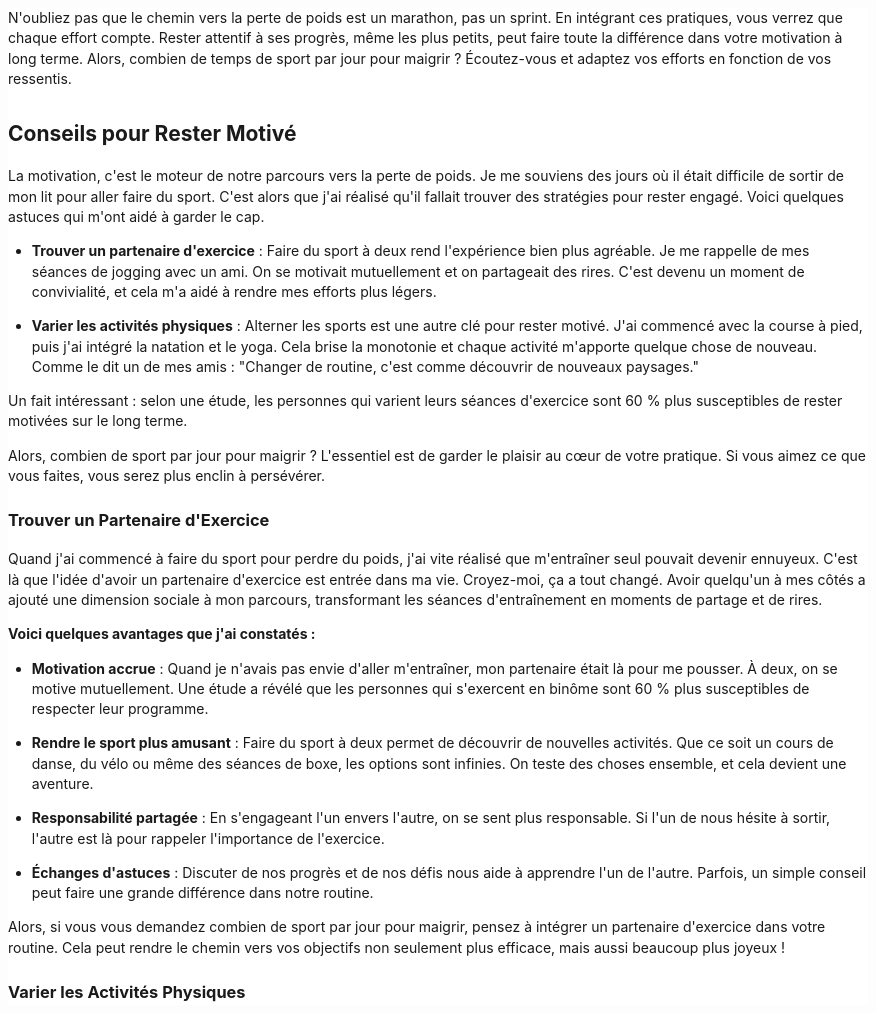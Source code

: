 N'oubliez pas que le chemin vers la perte de poids est un marathon, pas un sprint. En intégrant ces pratiques, vous verrez que chaque effort compte. Rester attentif à ses progrès, même les plus petits, peut faire toute la différence dans votre motivation à long terme. Alors, combien de temps de sport par jour pour maigrir ? Écoutez-vous et adaptez vos efforts en fonction de vos ressentis.
## Conseils pour Rester Motivé

La motivation, c'est le moteur de notre parcours vers la perte de poids. Je me souviens des jours où il était difficile de sortir de mon lit pour aller faire du sport. C'est alors que j'ai réalisé qu'il fallait trouver des stratégies pour rester engagé. Voici quelques astuces qui m'ont aidé à garder le cap. 

- **Trouver un partenaire d'exercice** : Faire du sport à deux rend l'expérience bien plus agréable. Je me rappelle de mes séances de jogging avec un ami. On se motivait mutuellement et on partageait des rires. C'est devenu un moment de convivialité, et cela m'a aidé à rendre mes efforts plus légers.

- **Varier les activités physiques** : Alterner les sports est une autre clé pour rester motivé. J'ai commencé avec la course à pied, puis j'ai intégré la natation et le yoga. Cela brise la monotonie et chaque activité m'apporte quelque chose de nouveau. Comme le dit un de mes amis : "Changer de routine, c'est comme découvrir de nouveaux paysages."

Un fait intéressant : selon une étude, les personnes qui varient leurs séances d'exercice sont 60 % plus susceptibles de rester motivées sur le long terme. 

Alors, combien de sport par jour pour maigrir ? L'essentiel est de garder le plaisir au cœur de votre pratique. Si vous aimez ce que vous faites, vous serez plus enclin à persévérer. 
### Trouver un Partenaire d'Exercice

Quand j'ai commencé à faire du sport pour perdre du poids, j'ai vite réalisé que m'entraîner seul pouvait devenir ennuyeux. C'est là que l'idée d'avoir un partenaire d'exercice est entrée dans ma vie. Croyez-moi, ça a tout changé. Avoir quelqu'un à mes côtés a ajouté une dimension sociale à mon parcours, transformant les séances d'entraînement en moments de partage et de rires. 

**Voici quelques avantages que j'ai constatés :**

- **Motivation accrue** : Quand je n'avais pas envie d'aller m'entraîner, mon partenaire était là pour me pousser. À deux, on se motive mutuellement. Une étude a révélé que les personnes qui s'exercent en binôme sont 60 % plus susceptibles de respecter leur programme.
  
- **Rendre le sport plus amusant** : Faire du sport à deux permet de découvrir de nouvelles activités. Que ce soit un cours de danse, du vélo ou même des séances de boxe, les options sont infinies. On teste des choses ensemble, et cela devient une aventure.

- **Responsabilité partagée** : En s'engageant l'un envers l'autre, on se sent plus responsable. Si l'un de nous hésite à sortir, l'autre est là pour rappeler l'importance de l'exercice. 

- **Échanges d'astuces** : Discuter de nos progrès et de nos défis nous aide à apprendre l'un de l'autre. Parfois, un simple conseil peut faire une grande différence dans notre routine.

Alors, si vous vous demandez combien de sport par jour pour maigrir, pensez à intégrer un partenaire d'exercice dans votre routine. Cela peut rendre le chemin vers vos objectifs non seulement plus efficace, mais aussi beaucoup plus joyeux !
### Varier les Activités Physiques
